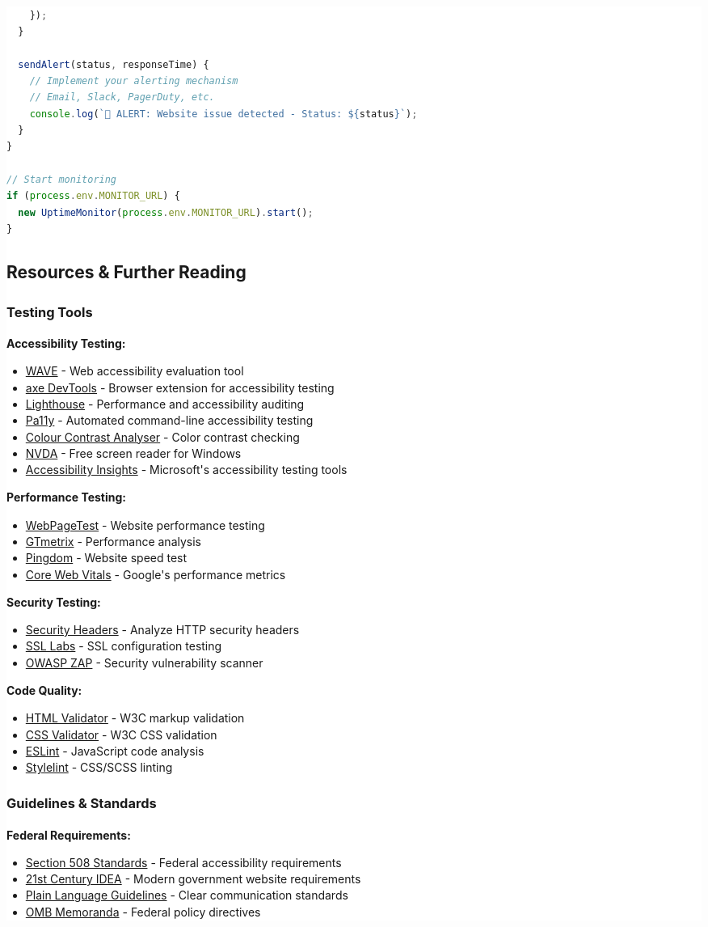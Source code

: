 ```javascript
    });
  }
  
  sendAlert(status, responseTime) {
    // Implement your alerting mechanism
    // Email, Slack, PagerDuty, etc.
    console.log(`🚨 ALERT: Website issue detected - Status: ${status}`);
  }
}

// Start monitoring
if (process.env.MONITOR_URL) {
  new UptimeMonitor(process.env.MONITOR_URL).start();
}
```

## Resources & Further Reading

### Testing Tools

**Accessibility Testing:**
- [WAVE](https://wave.webaim.org/) - Web accessibility evaluation tool
- [axe DevTools](https://www.deque.com/axe/devtools/) - Browser extension for accessibility testing
- [Lighthouse](https://developers.google.com/web/tools/lighthouse) - Performance and accessibility auditing
- [Pa11y](https://pa11y.org/) - Automated command-line accessibility testing
- [Colour Contrast Analyser](https://www.paciellogroup.com/resources/contrastanalyser/) - Color contrast checking
- [NVDA](https://www.nvaccess.org/) - Free screen reader for Windows
- [Accessibility Insights](https://accessibilityinsights.io/) - Microsoft's accessibility testing tools

**Performance Testing:**
- [WebPageTest](https://www.webpagetest.org/) - Website performance testing
- [GTmetrix](https://gtmetrix.com/) - Performance analysis
- [Pingdom](https://tools.pingdom.com/) - Website speed test
- [Core Web Vitals](https://web.dev/vitals/) - Google's performance metrics

**Security Testing:**
- [Security Headers](https://securityheaders.com/) - Analyze HTTP security headers
- [SSL Labs](https://www.ssllabs.com/ssltest/) - SSL configuration testing
- [OWASP ZAP](https://owasp.org/www-project-zap/) - Security vulnerability scanner

**Code Quality:**
- [HTML Validator](https://validator.w3.org/) - W3C markup validation
- [CSS Validator](https://jigsaw.w3.org/css-validator/) - W3C CSS validation
- [ESLint](https://eslint.org/) - JavaScript code analysis
- [Stylelint](https://stylelint.io/) - CSS/SCSS linting

### Guidelines & Standards

**Federal Requirements:**
- [Section 508 Standards](https://www.section508.gov/) - Federal accessibility requirements
- [21st Century IDEA](https://digital.gov/resources/21st-century-integrated-digital-experience-act/) - Modern government website requirements
- [Plain Language Guidelines](https://www.plainlanguage.gov/) - Clear communication standards
- [OMB Memoranda](https://www.whitehouse.gov/omb/memoranda/) - Federal policy directives
